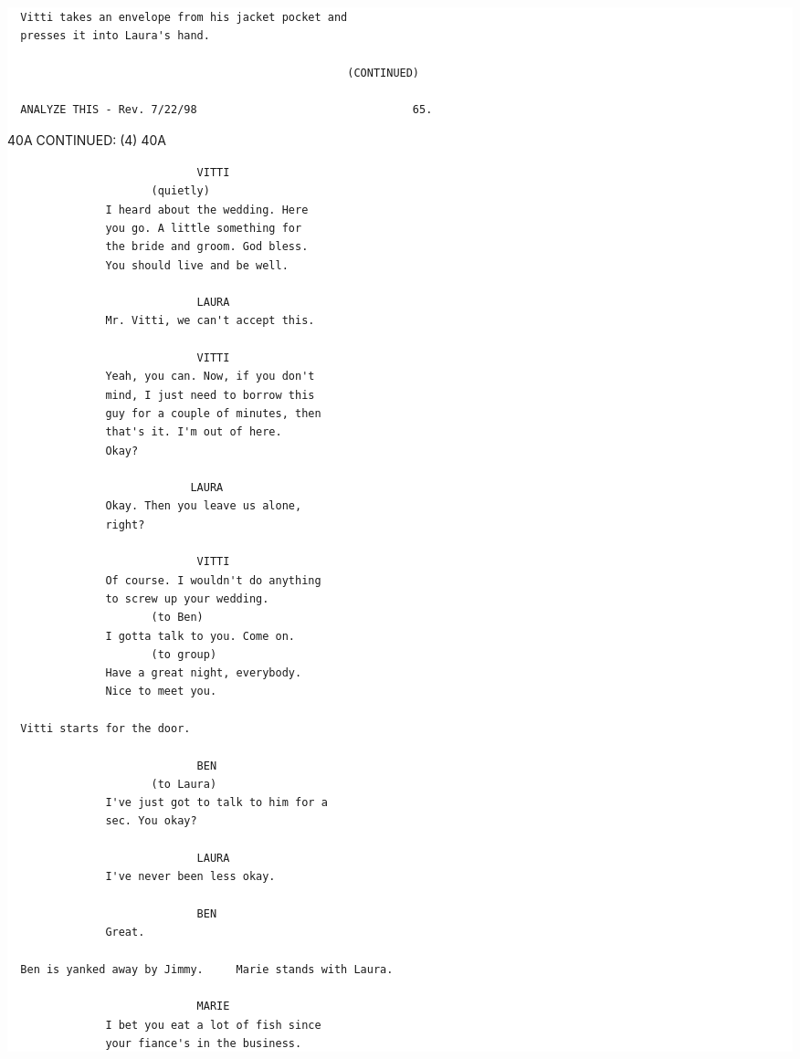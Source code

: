       Vitti takes an envelope from his jacket pocket and
      presses it into Laura's hand.

                                                        (CONTINUED)

      ANALYZE THIS - Rev. 7/22/98                                 65.

40A   CONTINUED:    (4)                                                 40A

                                 VITTI
                          (quietly)
                   I heard about the wedding. Here
                   you go. A little something for
                   the bride and groom. God bless.
                   You should live and be well.

                                 LAURA
                   Mr. Vitti, we can't accept this.

                                 VITTI
                   Yeah, you can. Now, if you don't
                   mind, I just need to borrow this
                   guy for a couple of minutes, then
                   that's it. I'm out of here.
                   Okay?

                                LAURA
                   Okay. Then you leave us alone,
                   right?

                                 VITTI
                   Of course. I wouldn't do anything
                   to screw up your wedding.
                          (to Ben)
                   I gotta talk to you. Come on.
                          (to group)
                   Have a great night, everybody.
                   Nice to meet you.

      Vitti starts for the door.

                                 BEN
                          (to Laura)
                   I've just got to talk to him for a
                   sec. You okay?

                                 LAURA
                   I've never been less okay.

                                 BEN
                   Great.

      Ben is yanked away by Jimmy.     Marie stands with Laura.

                                 MARIE
                   I bet you eat a lot of fish since
                   your fiance's in the business.
